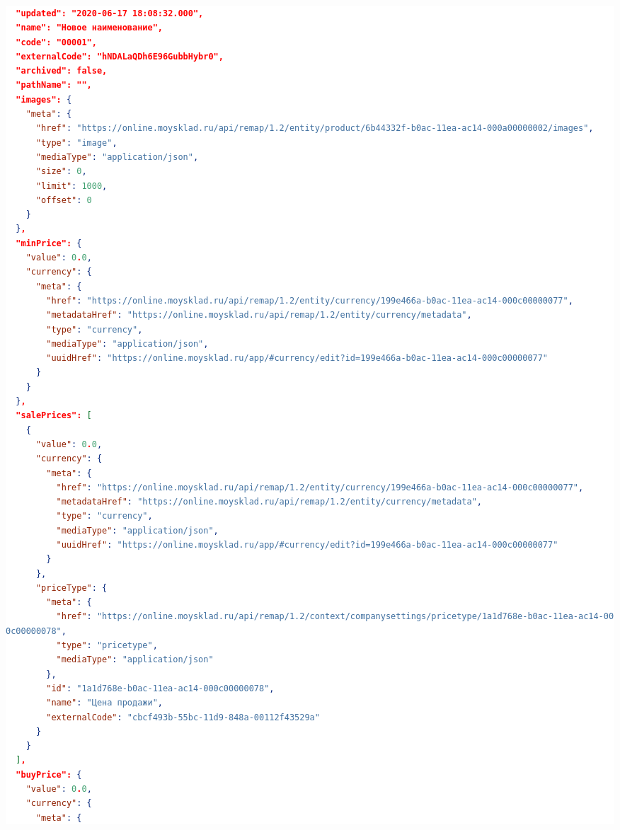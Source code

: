 ```json
  "updated": "2020-06-17 18:08:32.000",
  "name": "Новое наименование",
  "code": "00001",
  "externalCode": "hNDALaQDh6E96GubbHybr0",
  "archived": false,
  "pathName": "",
  "images": {
    "meta": {
      "href": "https://online.moysklad.ru/api/remap/1.2/entity/product/6b44332f-b0ac-11ea-ac14-000a00000002/images",
      "type": "image",
      "mediaType": "application/json",
      "size": 0,
      "limit": 1000,
      "offset": 0
    }
  },
  "minPrice": {
    "value": 0.0,
    "currency": {
      "meta": {
        "href": "https://online.moysklad.ru/api/remap/1.2/entity/currency/199e466a-b0ac-11ea-ac14-000c00000077",
        "metadataHref": "https://online.moysklad.ru/api/remap/1.2/entity/currency/metadata",
        "type": "currency",
        "mediaType": "application/json",
        "uuidHref": "https://online.moysklad.ru/app/#currency/edit?id=199e466a-b0ac-11ea-ac14-000c00000077"
      }
    }
  },
  "salePrices": [
    {
      "value": 0.0,
      "currency": {
        "meta": {
          "href": "https://online.moysklad.ru/api/remap/1.2/entity/currency/199e466a-b0ac-11ea-ac14-000c00000077",
          "metadataHref": "https://online.moysklad.ru/api/remap/1.2/entity/currency/metadata",
          "type": "currency",
          "mediaType": "application/json",
          "uuidHref": "https://online.moysklad.ru/app/#currency/edit?id=199e466a-b0ac-11ea-ac14-000c00000077"
        }
      },
      "priceType": {
        "meta": {
          "href": "https://online.moysklad.ru/api/remap/1.2/context/companysettings/pricetype/1a1d768e-b0ac-11ea-ac14-000c00000078",
          "type": "pricetype",
          "mediaType": "application/json"
        },
        "id": "1a1d768e-b0ac-11ea-ac14-000c00000078",
        "name": "Цена продажи",
        "externalCode": "cbcf493b-55bc-11d9-848a-00112f43529a"
      }
    }
  ],
  "buyPrice": {
    "value": 0.0,
    "currency": {
      "meta": {
```